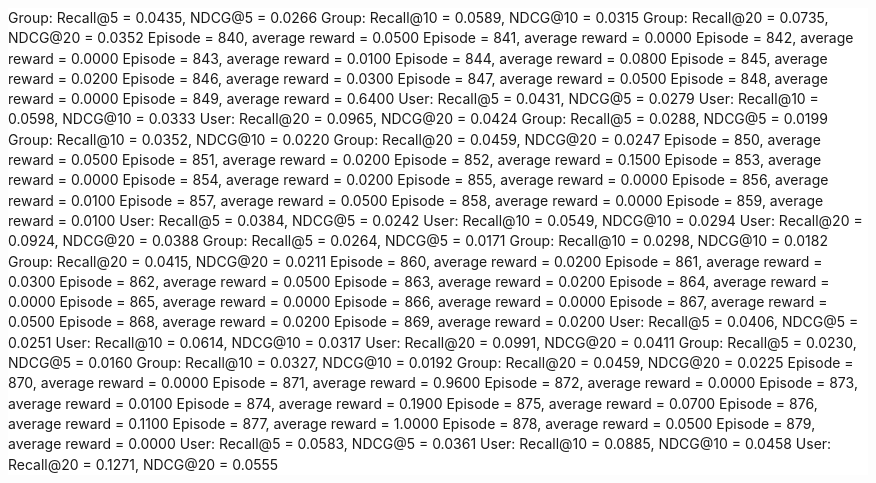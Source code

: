 Group: Recall@5 = 0.0435, NDCG@5 = 0.0266
Group: Recall@10 = 0.0589, NDCG@10 = 0.0315
Group: Recall@20 = 0.0735, NDCG@20 = 0.0352
Episode = 840, average reward = 0.0500
Episode = 841, average reward = 0.0000
Episode = 842, average reward = 0.0000
Episode = 843, average reward = 0.0100
Episode = 844, average reward = 0.0800
Episode = 845, average reward = 0.0200
Episode = 846, average reward = 0.0300
Episode = 847, average reward = 0.0500
Episode = 848, average reward = 0.0000
Episode = 849, average reward = 0.6400
User: Recall@5 = 0.0431, NDCG@5 = 0.0279
User: Recall@10 = 0.0598, NDCG@10 = 0.0333
User: Recall@20 = 0.0965, NDCG@20 = 0.0424
Group: Recall@5 = 0.0288, NDCG@5 = 0.0199
Group: Recall@10 = 0.0352, NDCG@10 = 0.0220
Group: Recall@20 = 0.0459, NDCG@20 = 0.0247
Episode = 850, average reward = 0.0500
Episode = 851, average reward = 0.0200
Episode = 852, average reward = 0.1500
Episode = 853, average reward = 0.0000
Episode = 854, average reward = 0.0200
Episode = 855, average reward = 0.0000
Episode = 856, average reward = 0.0100
Episode = 857, average reward = 0.0500
Episode = 858, average reward = 0.0000
Episode = 859, average reward = 0.0100
User: Recall@5 = 0.0384, NDCG@5 = 0.0242
User: Recall@10 = 0.0549, NDCG@10 = 0.0294
User: Recall@20 = 0.0924, NDCG@20 = 0.0388
Group: Recall@5 = 0.0264, NDCG@5 = 0.0171
Group: Recall@10 = 0.0298, NDCG@10 = 0.0182
Group: Recall@20 = 0.0415, NDCG@20 = 0.0211
Episode = 860, average reward = 0.0200
Episode = 861, average reward = 0.0300
Episode = 862, average reward = 0.0500
Episode = 863, average reward = 0.0200
Episode = 864, average reward = 0.0000
Episode = 865, average reward = 0.0000
Episode = 866, average reward = 0.0000
Episode = 867, average reward = 0.0500
Episode = 868, average reward = 0.0200
Episode = 869, average reward = 0.0200
User: Recall@5 = 0.0406, NDCG@5 = 0.0251
User: Recall@10 = 0.0614, NDCG@10 = 0.0317
User: Recall@20 = 0.0991, NDCG@20 = 0.0411
Group: Recall@5 = 0.0230, NDCG@5 = 0.0160
Group: Recall@10 = 0.0327, NDCG@10 = 0.0192
Group: Recall@20 = 0.0459, NDCG@20 = 0.0225
Episode = 870, average reward = 0.0000
Episode = 871, average reward = 0.9600
Episode = 872, average reward = 0.0000
Episode = 873, average reward = 0.0100
Episode = 874, average reward = 0.1900
Episode = 875, average reward = 0.0700
Episode = 876, average reward = 0.1100
Episode = 877, average reward = 1.0000
Episode = 878, average reward = 0.0500
Episode = 879, average reward = 0.0000
User: Recall@5 = 0.0583, NDCG@5 = 0.0361
User: Recall@10 = 0.0885, NDCG@10 = 0.0458
User: Recall@20 = 0.1271, NDCG@20 = 0.0555